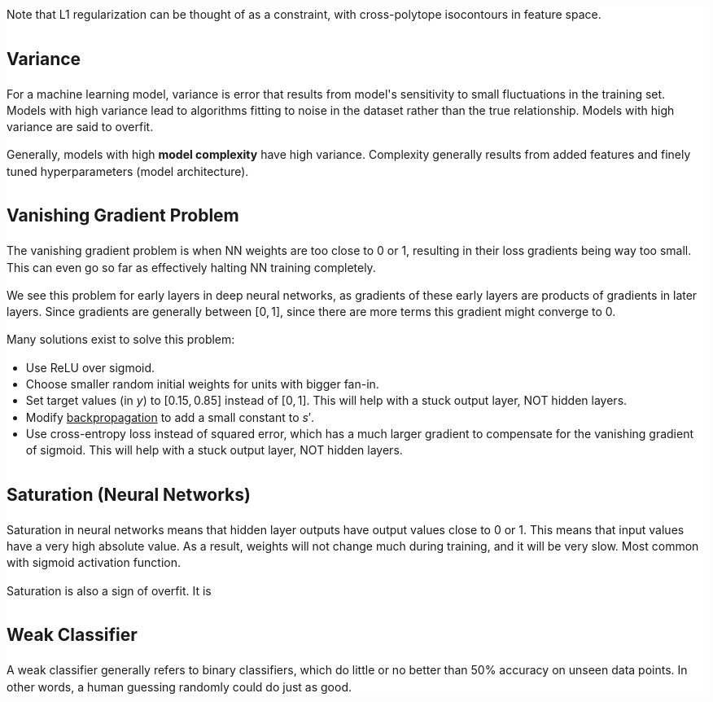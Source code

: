 Note that L1 regularization can be thought of as a constraint, with cross-polytope isocontours in feature space.

## Variance

For a machine learning model, variance is error that results from model's sensitivity to small fluctuations in the training set. Models with high variance lead to algorithms fitting to noise in the dataset rather than the true relationship. Models with high variance are said to overfit. 

Generally, models with high __model complexity__ have high variance. Complexity generally results from added features and finely tuned hyperparameters (model architecture).

## Vanishing Gradient Problem

The vanishing gradient problem is when NN weights are too close to 0 or 1, resulting in their loss gradients being way too small. This can even go so far as effectively halting NN training completely. 

We see this problem for early layers in deep neural networks, as gradients of these early layers are products of gradients in later layers. Since gradients are generally between $[0,1]$, since there are more terms this gradient might converge to 0.

Many solutions exist to solve this problem:
- Use ReLU over sigmoid.
- Choose smaller random initial weights for units with bigger fan-in.
- Set target values (in $y$) to $[0.15, 0.85]$ instead of $[0,1]$. This will help with a stuck output layer, NOT hidden layers.
- Modify [backpropagation](#backpropagation) to add a small constant to $s'$.
- Use cross-entropy loss instead of squared error, which has a much larger gradient to compensate for the vanishing gradient of sigmoid. This will help with a stuck output layer, NOT hidden layers. 

## Saturation (Neural Networks)

Saturation in neural networks means that hidden layer outputs have output values close to 0 or 1. This means that input values have a very high absolute value. As a result, weights will not change much during training, and it will be very slow. Most common with sigmoid activation function.

Saturation is also a sign of overfit. It is 

## Weak Classifier

A weak classifier generally refers to binary classifiers, which do little or no better than 50% accuracy on unseen data points. In other words, a human guessing randomly could do just as good. 

